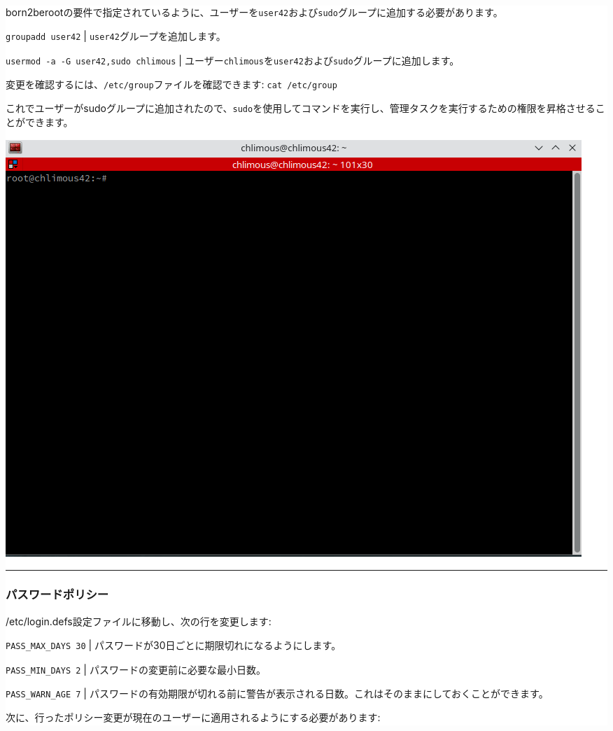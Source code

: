 born2berootの要件で指定されているように、ユーザーを``user42``および``sudo``グループに追加する必要があります。

``groupadd user42`` | ``user42``グループを追加します。

``usermod -a -G user42,sudo chlimous`` | ユーザー``chlimous``を``user42``および``sudo``グループに追加します。

変更を確認するには、``/etc/group``ファイルを確認できます: ``cat /etc/group``

これでユーザーがsudoグループに追加されたので、``sudo``を使用してコマンドを実行し、管理タスクを実行するための権限を昇格させることができます。

![sudo2](img/sudo2.gif)

---

### パスワードポリシー

/etc/login.defs設定ファイルに移動し、次の行を変更します:

``PASS_MAX_DAYS 30`` | パスワードが30日ごとに期限切れになるようにします。

``PASS_MIN_DAYS 2`` | パスワードの変更前に必要な最小日数。

``PASS_WARN_AGE 7`` | パスワードの有効期限が切れる前に警告が表示される日数。これはそのままにしておくことができます。

次に、行ったポリシー変更が現在のユーザーに適用されるようにする必要があります:
